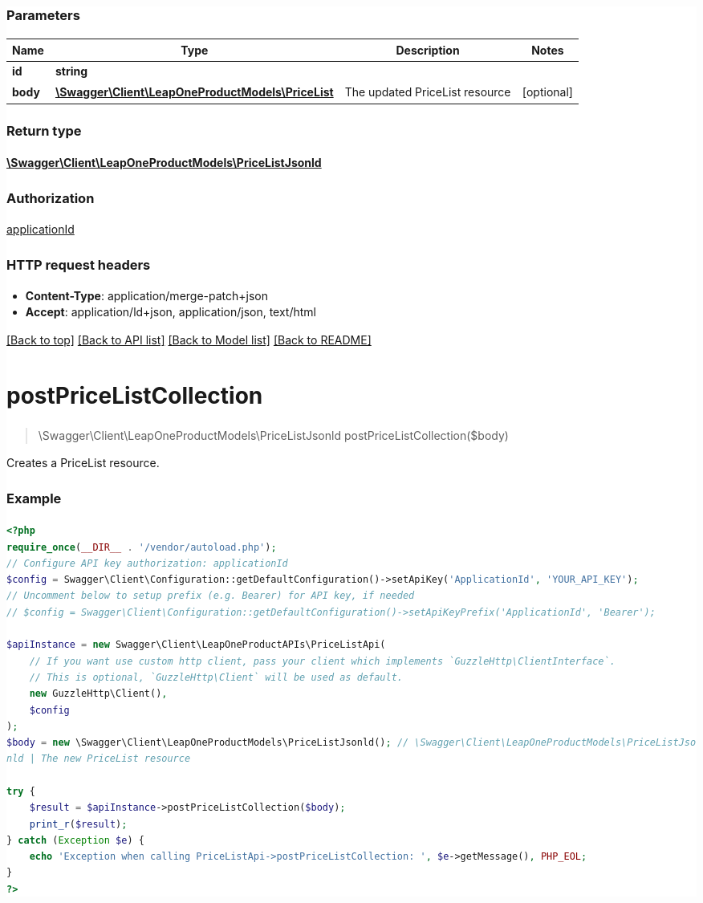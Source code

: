 ### Parameters

Name | Type | Description  | Notes
------------- | ------------- | ------------- | -------------
 **id** | **string**|  |
 **body** | [**\Swagger\Client\LeapOneProductModels\PriceList**](../Model/PriceList.md)| The updated PriceList resource | [optional]

### Return type

[**\Swagger\Client\LeapOneProductModels\PriceListJsonld**](../Model/PriceListJsonld.md)

### Authorization

[applicationId](../../README.md#applicationId)

### HTTP request headers

 - **Content-Type**: application/merge-patch+json
 - **Accept**: application/ld+json, application/json, text/html

[[Back to top]](#) [[Back to API list]](../../README.md#documentation-for-api-endpoints) [[Back to Model list]](../../README.md#documentation-for-models) [[Back to README]](../../README.md)

# **postPriceListCollection**
> \Swagger\Client\LeapOneProductModels\PriceListJsonld postPriceListCollection($body)

Creates a PriceList resource.

### Example
```php
<?php
require_once(__DIR__ . '/vendor/autoload.php');
// Configure API key authorization: applicationId
$config = Swagger\Client\Configuration::getDefaultConfiguration()->setApiKey('ApplicationId', 'YOUR_API_KEY');
// Uncomment below to setup prefix (e.g. Bearer) for API key, if needed
// $config = Swagger\Client\Configuration::getDefaultConfiguration()->setApiKeyPrefix('ApplicationId', 'Bearer');

$apiInstance = new Swagger\Client\LeapOneProductAPIs\PriceListApi(
    // If you want use custom http client, pass your client which implements `GuzzleHttp\ClientInterface`.
    // This is optional, `GuzzleHttp\Client` will be used as default.
    new GuzzleHttp\Client(),
    $config
);
$body = new \Swagger\Client\LeapOneProductModels\PriceListJsonld(); // \Swagger\Client\LeapOneProductModels\PriceListJsonld | The new PriceList resource

try {
    $result = $apiInstance->postPriceListCollection($body);
    print_r($result);
} catch (Exception $e) {
    echo 'Exception when calling PriceListApi->postPriceListCollection: ', $e->getMessage(), PHP_EOL;
}
?>
```
